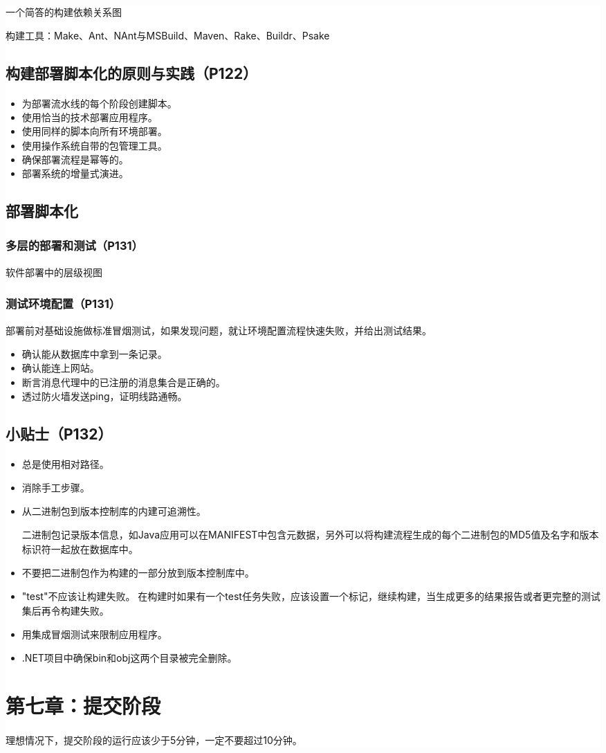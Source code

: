 一个简答的构建依赖关系图



构建工具：Make、Ant、NAnt与MSBuild、Maven、Rake、Buildr、Psake

## 构建部署脚本化的原则与实践（P122）

- 为部署流水线的每个阶段创建脚本。
- 使用恰当的技术部署应用程序。
- 使用同样的脚本向所有环境部署。
- 使用操作系统自带的包管理工具。
- 确保部署流程是幂等的。
- 部署系统的增量式演进。

## 部署脚本化

### 多层的部署和测试（P131）

软件部署中的层级视图



### 测试环境配置（P131）

 部署前对基础设施做标准冒烟测试，如果发现问题，就让环境配置流程快速失败，并给出测试结果。

- 确认能从数据库中拿到一条记录。
- 确认能连上网站。
- 断言消息代理中的已注册的消息集合是正确的。
- 透过防火墙发送ping，证明线路通畅。

## 小贴士（P132）

- 总是使用相对路径。

- 消除手工步骤。

- 从二进制包到版本控制库的内建可追溯性。

  二进制包记录版本信息，如Java应用可以在MANIFEST中包含元数据，另外可以将构建流程生成的每个二进制包的MD5值及名字和版本标识符一起放在数据库中。

- 不要把二进制包作为构建的一部分放到版本控制库中。

- "test"不应该让构建失败。
  在构建时如果有一个test任务失败，应该设置一个标记，继续构建，当生成更多的结果报告或者更完整的测试集后再令构建失败。

- 用集成冒烟测试来限制应用程序。

- .NET项目中确保bin和obj这两个目录被完全删除。



# 第七章：提交阶段

理想情况下，提交阶段的运行应该少于5分钟，一定不要超过10分钟。
